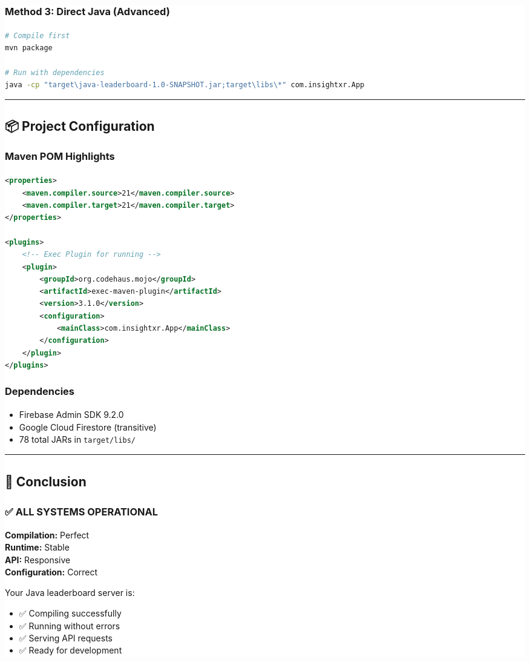 ### Method 3: Direct Java (Advanced)
```bash
# Compile first
mvn package

# Run with dependencies
java -cp "target\java-leaderboard-1.0-SNAPSHOT.jar;target\libs\*" com.insightxr.App
```

---

## 📦 Project Configuration

### Maven POM Highlights
```xml
<properties>
    <maven.compiler.source>21</maven.compiler.source>
    <maven.compiler.target>21</maven.compiler.target>
</properties>

<plugins>
    <!-- Exec Plugin for running -->
    <plugin>
        <groupId>org.codehaus.mojo</groupId>
        <artifactId>exec-maven-plugin</artifactId>
        <version>3.1.0</version>
        <configuration>
            <mainClass>com.insightxr.App</mainClass>
        </configuration>
    </plugin>
</plugins>
```

### Dependencies
- Firebase Admin SDK 9.2.0
- Google Cloud Firestore (transitive)
- 78 total JARs in `target/libs/`

---

## 🎯 Conclusion

### ✅ ALL SYSTEMS OPERATIONAL

**Compilation:** Perfect  
**Runtime:** Stable  
**API:** Responsive  
**Configuration:** Correct  

Your Java leaderboard server is:
- ✅ Compiling successfully
- ✅ Running without errors
- ✅ Serving API requests
- ✅ Ready for development
